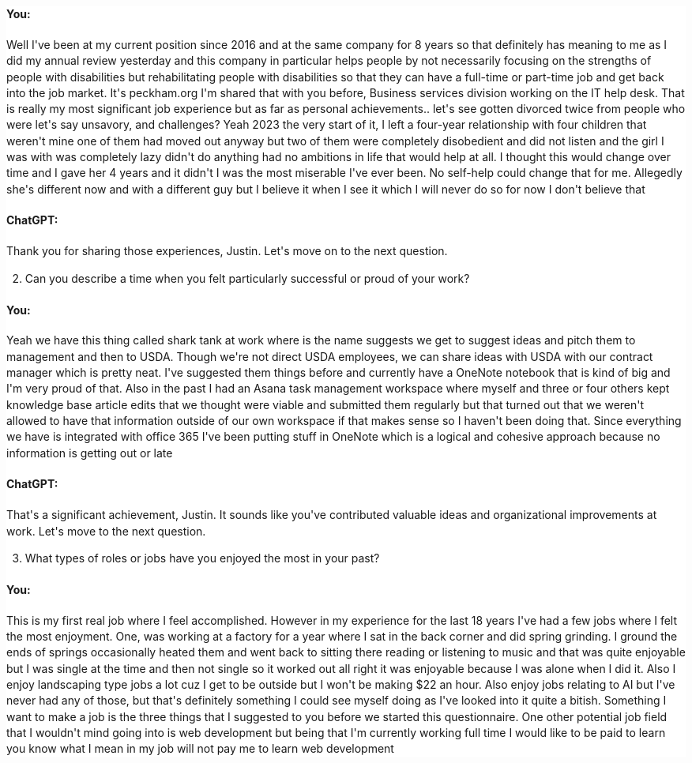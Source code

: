 
#### You:
Well I've been at my current position since 2016 and at the same company for 8 years so that definitely has meaning to me as I did my annual review yesterday and this company in particular helps people by not necessarily focusing on the strengths of people with disabilities but rehabilitating people with disabilities so that they can have a full-time or part-time job and get back into the job market. It's peckham.org I'm shared that with you before, Business services division working on the IT help desk. That is really my most significant job experience but as far as personal achievements.. let's see gotten divorced twice from people who were let's say unsavory, and challenges? Yeah 2023 the very start of it, I left a four-year relationship with four children that weren't mine one of them had moved out anyway but two of them were completely disobedient and did not listen and the girl I was with was completely lazy didn't do anything had no ambitions in life that would help at all. I thought this would change over time and I gave her 4 years and it didn't I was the most miserable I've ever been. No self-help could change that for me. Allegedly she's different now and with a different guy but I believe it when I see it which I will never do so for now I don't believe that

#### ChatGPT:
Thank you for sharing those experiences, Justin. Let's move on to the next question.

2. Can you describe a time when you felt particularly successful or proud of your work?


#### You:
Yeah we have this thing called shark tank at work where is the name suggests we get to suggest ideas and pitch them to management and then to USDA. Though we're not direct USDA employees, we can share ideas with USDA with our contract manager which is pretty neat. I've suggested them things before and currently have a OneNote notebook that is kind of big and I'm very proud of that. Also in the past I had an Asana task management workspace where myself and three or four others kept knowledge base article edits that we thought were viable and submitted them regularly but that turned out that we weren't allowed to have that information outside of our own workspace if that makes sense so I haven't been doing that. Since everything we have is integrated with office 365 I've been putting stuff in OneNote which is a logical and cohesive approach because no information is getting out or late

#### ChatGPT:
That's a significant achievement, Justin. It sounds like you've contributed valuable ideas and organizational improvements at work. Let's move to the next question.

3. What types of roles or jobs have you enjoyed the most in your past?


#### You:
This is my first real job where I feel accomplished. However in my experience for the last 18 years I've had a few jobs where I felt the most enjoyment. One, was working at a factory for a year where I sat in the back corner and did spring grinding. I ground the ends of springs occasionally heated them and went back to sitting there reading or listening to music and that was quite enjoyable but I was single at the time and then not single so it worked out all right it was enjoyable because I was alone when I did it. Also I enjoy landscaping type jobs a lot cuz I get to be outside but I won't be making $22 an hour. Also enjoy jobs relating to AI but I've never had any of those, but that's definitely something I could see myself doing as I've looked into it quite a bitish. Something I want to make a job is the three things that I suggested to you before we started this questionnaire. One other potential job field that I wouldn't mind going into is web development but being that I'm currently working full time I would like to be paid to learn you know what I mean in my job will not pay me to learn web development
